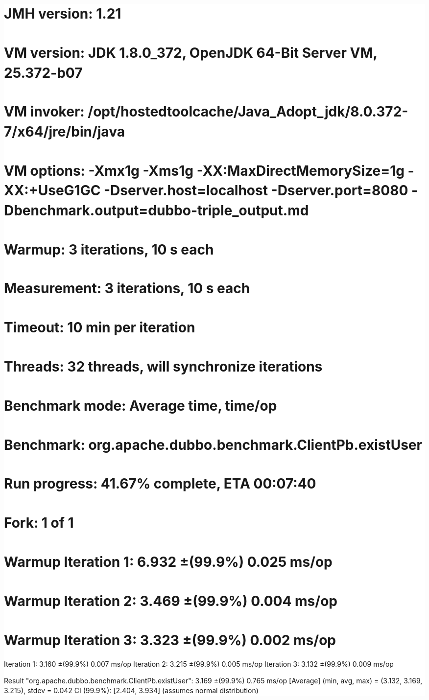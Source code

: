 
# JMH version: 1.21
# VM version: JDK 1.8.0_372, OpenJDK 64-Bit Server VM, 25.372-b07
# VM invoker: /opt/hostedtoolcache/Java_Adopt_jdk/8.0.372-7/x64/jre/bin/java
# VM options: -Xmx1g -Xms1g -XX:MaxDirectMemorySize=1g -XX:+UseG1GC -Dserver.host=localhost -Dserver.port=8080 -Dbenchmark.output=dubbo-triple_output.md
# Warmup: 3 iterations, 10 s each
# Measurement: 3 iterations, 10 s each
# Timeout: 10 min per iteration
# Threads: 32 threads, will synchronize iterations
# Benchmark mode: Average time, time/op
# Benchmark: org.apache.dubbo.benchmark.ClientPb.existUser

# Run progress: 41.67% complete, ETA 00:07:40
# Fork: 1 of 1
# Warmup Iteration   1: 6.932 ±(99.9%) 0.025 ms/op
# Warmup Iteration   2: 3.469 ±(99.9%) 0.004 ms/op
# Warmup Iteration   3: 3.323 ±(99.9%) 0.002 ms/op
Iteration   1: 3.160 ±(99.9%) 0.007 ms/op
Iteration   2: 3.215 ±(99.9%) 0.005 ms/op
Iteration   3: 3.132 ±(99.9%) 0.009 ms/op


Result "org.apache.dubbo.benchmark.ClientPb.existUser":
  3.169 ±(99.9%) 0.765 ms/op [Average]
  (min, avg, max) = (3.132, 3.169, 3.215), stdev = 0.042
  CI (99.9%): [2.404, 3.934] (assumes normal distribution)
